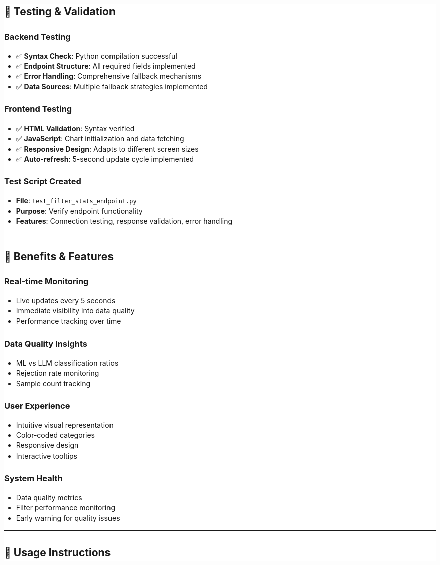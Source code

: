 
## 🧪 **Testing & Validation**

### Backend Testing
- ✅ **Syntax Check**: Python compilation successful
- ✅ **Endpoint Structure**: All required fields implemented
- ✅ **Error Handling**: Comprehensive fallback mechanisms
- ✅ **Data Sources**: Multiple fallback strategies implemented

### Frontend Testing
- ✅ **HTML Validation**: Syntax verified
- ✅ **JavaScript**: Chart initialization and data fetching
- ✅ **Responsive Design**: Adapts to different screen sizes
- ✅ **Auto-refresh**: 5-second update cycle implemented

### Test Script Created
- **File**: `test_filter_stats_endpoint.py`
- **Purpose**: Verify endpoint functionality
- **Features**: Connection testing, response validation, error handling

---

## 🎉 **Benefits & Features**

### **Real-time Monitoring**
- Live updates every 5 seconds
- Immediate visibility into data quality
- Performance tracking over time

### **Data Quality Insights**
- ML vs LLM classification ratios
- Rejection rate monitoring
- Sample count tracking

### **User Experience**
- Intuitive visual representation
- Color-coded categories
- Responsive design
- Interactive tooltips

### **System Health**
- Data quality metrics
- Filter performance monitoring
- Early warning for quality issues

---

## 🚀 **Usage Instructions**
